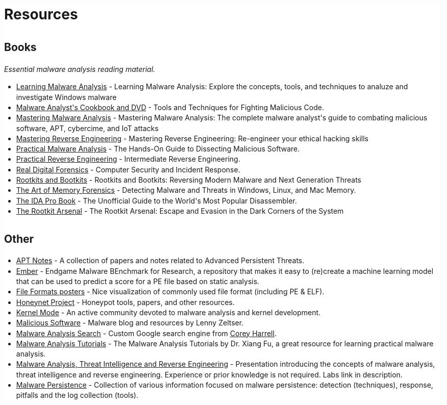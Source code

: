 # Resources

## Books

*Essential malware analysis reading material.*

*   [Learning Malware Analysis](https://www.packtpub.com/networking-and-servers/learning-malware-analysis) - Learning Malware Analysis: Explore the concepts, tools, and techniques to analuze and investigate Windows malware
*   [Malware Analyst's Cookbook and DVD](https://amzn.com/dp/0470613033) -
    Tools and Techniques for Fighting Malicious Code.
*   [Mastering Malware Analysis](https://www.packtpub.com/networking-and-servers/mastering-malware-analysis) - Mastering Malware Analysis: The complete malware analyst's guide to combating malicious software, APT, cybercime, and IoT attacks
*   [Mastering Reverse Engineering](https://www.packtpub.com/networking-and-servers/mastering-reverse-engineering) - Mastering Reverse Engineering: Re-engineer your ethical hacking skills
*   [Practical Malware Analysis](https://amzn.com/dp/1593272901) - The Hands-On
    Guide to Dissecting Malicious Software.
*   [Practical Reverse Engineering](https://www.amzn.com/dp/1118787315/) -
    Intermediate Reverse Engineering.
*   [Real Digital Forensics](https://www.amzn.com/dp/0321240693) - Computer
    Security and Incident Response.
*   [Rootkits and Bootkits](https://www.amazon.com/dp/1593277164) - Rootkits and Bootkits: Reversing Modern Malware and Next Generation Threats
*   [The Art of Memory Forensics](https://amzn.com/dp/1118825098) - Detecting
    Malware and Threats in Windows, Linux, and Mac Memory.
*   [The IDA Pro Book](https://amzn.com/dp/1593272898) - The Unofficial Guide
    to the World's Most Popular Disassembler.
*   [The Rootkit Arsenal](https://amzn.com/dp/144962636X) - The Rootkit Arsenal:
    Escape and Evasion in the Dark Corners of the System

## Other

*   [APT Notes](https://github.com/aptnotes/data) - A collection of papers
    and notes related to Advanced Persistent Threats.
*   [Ember](https://github.com/endgameinc/ember) - Endgame Malware BEnchmark for Research,
    a repository that makes it easy to (re)create a machine learning model that can be used
    to predict a score for a PE file based on static analysis.
*   [File Formats posters](https://github.com/corkami/pics) - Nice visualization
    of commonly used file format (including PE & ELF).
*   [Honeynet Project](http://honeynet.org/) - Honeypot tools, papers, and
    other resources.
*   [Kernel Mode](http://www.kernelmode.info/forum/) - An active community
    devoted to malware analysis and kernel development.
*   [Malicious Software](https://zeltser.com/malicious-software/) - Malware
    blog and resources by Lenny Zeltser.
*   [Malware Analysis Search](https://cse.google.com/cse/home?cx=011750002002865445766%3Apc60zx1rliu) -
    Custom Google search engine from [Corey Harrell](https://github.com/rshipp/awesome-malware-analysis/blob/main/README.md/journeyintoir.blogspot.com/).
*   [Malware Analysis Tutorials](http://fumalwareanalysis.blogspot.nl/p/malware-analysis-tutorials-reverse.html) -
    The Malware Analysis Tutorials by Dr. Xiang Fu, a great resource for learning
    practical malware analysis.
*   [Malware Analysis, Threat Intelligence and Reverse Engineering](https://www.slideshare.net/bartblaze/malware-analysis-threat-intelligence-and-reverse-engineering) -
    Presentation introducing the concepts of malware analysis, threat intelligence
    and reverse engineering. Experience or prior knowledge is not required. Labs
    link in description.
*   [Malware Persistence](https://github.com/Karneades/malware-persistence) - Collection
    of various information focused on malware persistence: detection (techniques),
    response, pitfalls and the log collection (tools).